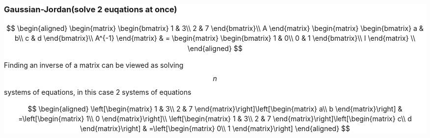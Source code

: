 ### Gaussian-Jordan(solve 2 euqations at once)

$$
\begin{aligned}
\begin{matrix}
\begin{bmatrix}
1 & 3\\
2 & 7
\end{bmatrix}\\
A
\end{matrix}
\begin{matrix}
\begin{bmatrix}
a & b\\
c & d
\end{bmatrix}\\
A^{-1}
\end{matrix}
& =
\begin{matrix}
\begin{bmatrix}
1 & 0\\
0 & 1
\end{bmatrix}\\
I
\end{matrix}
\\
\end{aligned}
$$

Finding an inverse of a matrix can be viewed as solving $$n$$ systems of equations, in this case 2 systems of equations

$$
\begin{aligned}
\left[\begin{matrix}
1 & 3\\
2 & 7
\end{matrix}\right]\left[\begin{matrix}
a\\
b
\end{matrix}\right] & =\left[\begin{matrix}
1\\
0
\end{matrix}\right]\\
\left[\begin{matrix}
1 & 3\\
2 & 7
\end{matrix}\right]\left[\begin{matrix}
c\\
d
\end{matrix}\right] & =\left[\begin{matrix}
0\\
1
\end{matrix}\right]
\end{aligned}
$$
